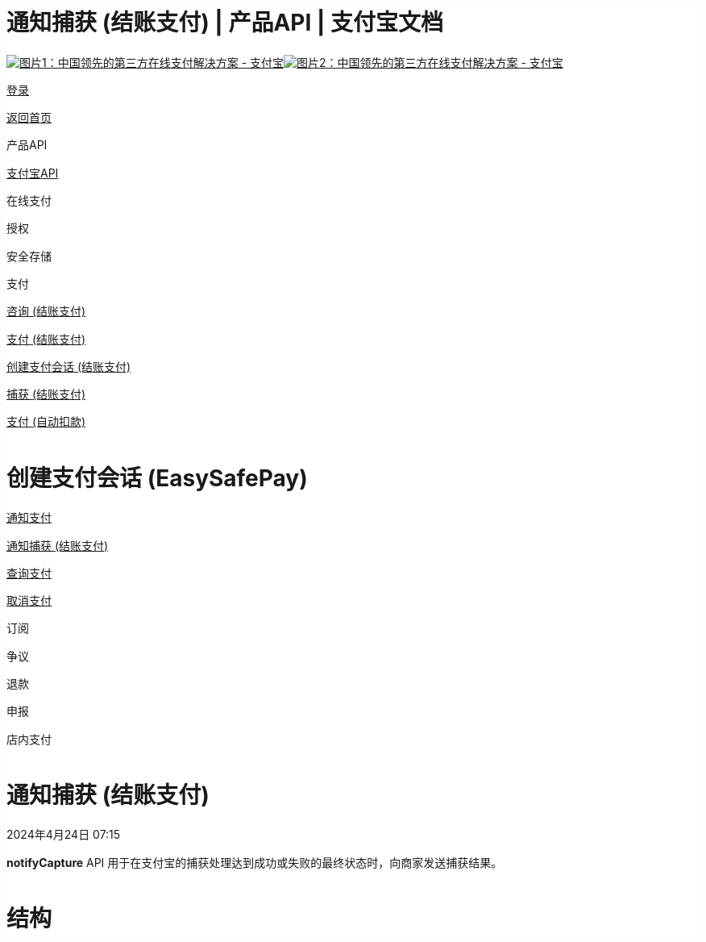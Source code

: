 通知捕获 (结账支付) | 产品API | 支付宝文档
==========================

[![图片1：中国领先的第三方在线支付解决方案 - 支付宝](./img_m_a52690f40beef33d7d37f1bda6f48c27.svg)![图片2：中国领先的第三方在线支付解决方案 - 支付宝](./img_m_d70d46fd32b98952674df01c03131d87.svg)](/docs/)

[登录](https://global.alipay.com/ilogin/account_login.htm?goto=https%3A%2F%2Fglobal.alipay.com%2Fdocs%2Fac%2Fams%2Fnotify_capture)

[返回首页](../../)

产品API

[支付宝API](/docs/ac/ams/api)

在线支付

授权

安全存储

支付

[咨询 (结账支付)](/docs/ac/ams/consult)

[支付 (结账支付)](/docs/ac/ams/payment_cashier)

[创建支付会话 (结账支付)](/docs/ac/ams/session_cashier)

[捕获 (结账支付)](/docs/ac/ams/capture)

[支付 (自动扣款)](/docs/ac/ams/payment_agreement)

创建支付会话 (EasySafePay)
==========================

[通知支付](/docs/ac/ams/paymentrn_online)

[通知捕获 (结账支付)](/docs/ac/ams/notify_capture)

[查询支付](/docs/ac/ams/paymentri_online)

[取消支付](/docs/ac/ams/paymentc_online)

订阅

争议

退款

申报

店内支付

通知捕获 (结账支付)
======================

2024年4月24日 07:15

**notifyCapture** API 用于在支付宝的捕获处理达到成功或失败的最终状态时，向商家发送捕获结果。

结构
====

